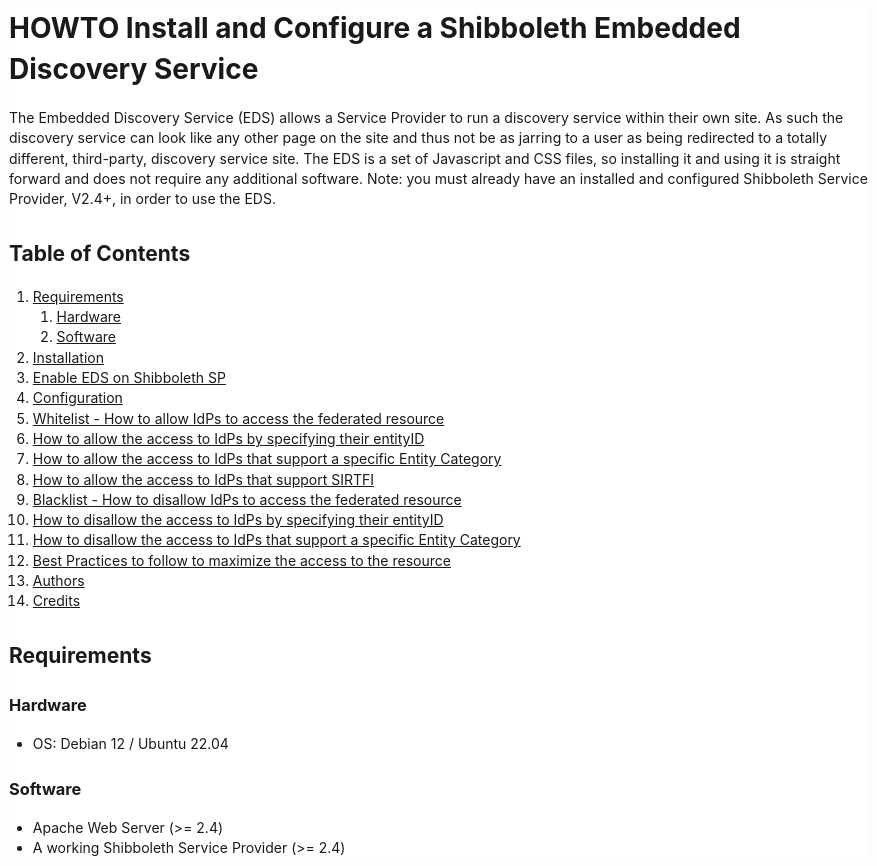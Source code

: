 # HOWTO Install and Configure a Shibboleth Embedded Discovery Service

The Embedded Discovery Service (EDS) allows a Service Provider to run a discovery service within their own site. 
As such the discovery service can look like any other page on the site and thus not be as jarring to a user as being redirected to a totally different, third-party, discovery service site.
The EDS is a set of Javascript and CSS files, so installing it and using it is straight forward and does not require any additional software. 
Note: you must already have an installed and configured Shibboleth Service Provider, V2.4+, in order to use the EDS.

## Table of Contents

1. [Requirements](#requirements)
    1.  [Hardware](#hardware)
    2.  [Software](#software)
2. [Installation](#installation)
3. [Enable EDS on Shibboleth SP](#enable-eds-on-shibboleth-sp)
4. [Configuration](#configuration)
5. [Whitelist - How to allow IdPs to access the federated resource](#whitelist---how-to-allow-idps-to-access-the-federated-resource)
  1. [How to allow the access to IdPs by specifying their entityID](#how-to-allow-the-access-to-idps-by-specifying-their-entityid)
  2. [How to allow the access to IdPs that support a specific Entity Category](#how-to-allow-the-access-to-idps-that-support-a-specific-entity-category)
  3. [How to allow the access to IdPs that support SIRTFI](#how-to-allow-the-access-to-idps-that-support-sirtfi)
6. [Blacklist - How to disallow IdPs to access the federated resource](#blacklist---how-to-disallow-idps-to-access-the-federated-resource)
  1. [How to disallow the access to IdPs by specifying their entityID](#how-to-disallow-the-access-to-idps-by-specifying-their-entityid)
  2. [How to disallow the access to IdPs that support a specific Entity Category](#how-to-disallow-the-access-to-idps-that-support-a-specific-entity-category)
7. [Best Practices to follow to maximize the access to the resource](#best-practices-to-follow-to-maximize-the-access-to-the-resource)
8. [Authors](#authors)
9. [Credits](#credits)

## Requirements

### Hardware

* OS: Debian 12 / Ubuntu 22.04

### Software

* Apache Web Server (>= 2.4)
* A working Shibboleth Service Provider (>= 2.4)

